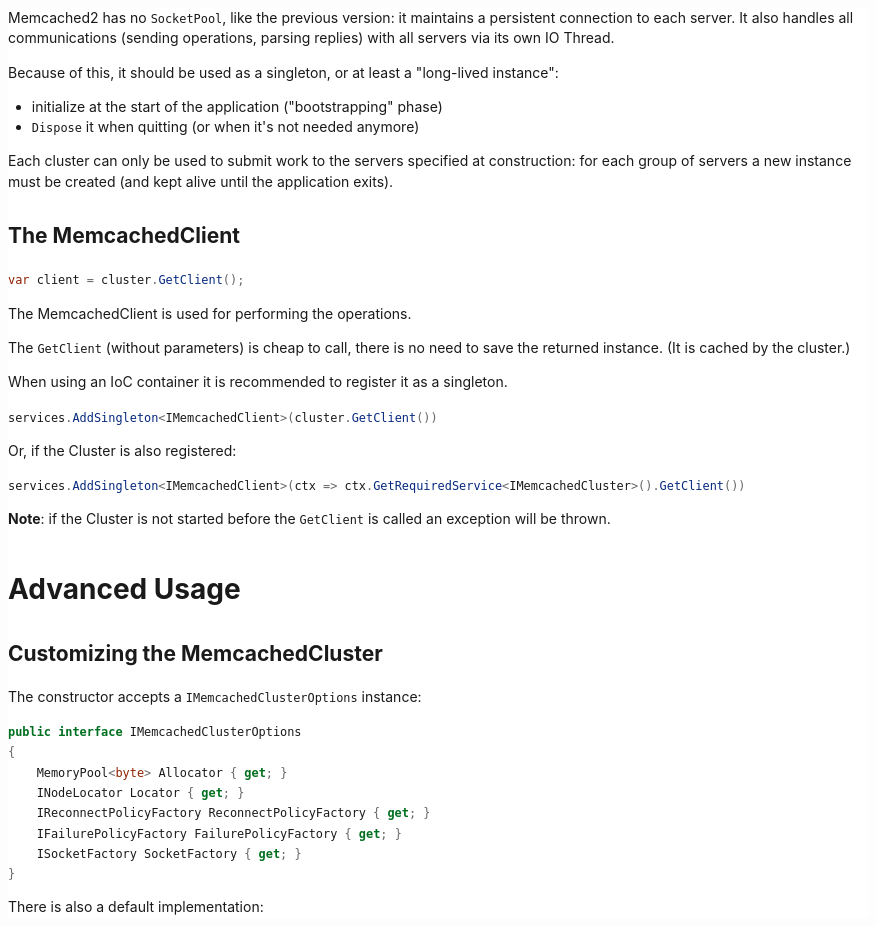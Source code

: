 Memcached2 has no `SocketPool`, like the previous version: it maintains a persistent connection to each server. It also handles all communications (sending operations, parsing replies) with all servers via its own IO Thread.

Because of this, it should be used as a singleton, or at least a "long-lived instance":

- initialize at the start of the application ("bootstrapping" phase)
- `Dispose` it when quitting (or when it's not needed anymore)

Each cluster can only be used to submit work to the servers specified at construction: for each group of servers a new instance must be created (and kept alive until the application exits).

## The MemcachedClient

``` csharp
var client = cluster.GetClient();
```

The MemcachedClient is used for performing the operations.

The `GetClient` (without parameters) is cheap to call, there is no need to save the returned instance. (It is cached by the cluster.) 

When using an IoC container it is recommended to register it as a singleton.

``` csharp
services.AddSingleton<IMemcachedClient>(cluster.GetClient())
```

Or, if the Cluster is also registered:

``` csharp
services.AddSingleton<IMemcachedClient>(ctx => ctx.GetRequiredService<IMemcachedCluster>().GetClient())
```

**Note**: if the Cluster is not started before the `GetClient` is called an exception will be thrown.

# Advanced Usage

## Customizing the MemcachedCluster

The constructor accepts a `IMemcachedClusterOptions` instance:

``` csharp
public interface IMemcachedClusterOptions
{
    MemoryPool<byte> Allocator { get; }
    INodeLocator Locator { get; }
    IReconnectPolicyFactory ReconnectPolicyFactory { get; }
    IFailurePolicyFactory FailurePolicyFactory { get; }
    ISocketFactory SocketFactory { get; }
}
```

There is also a default implementation:
